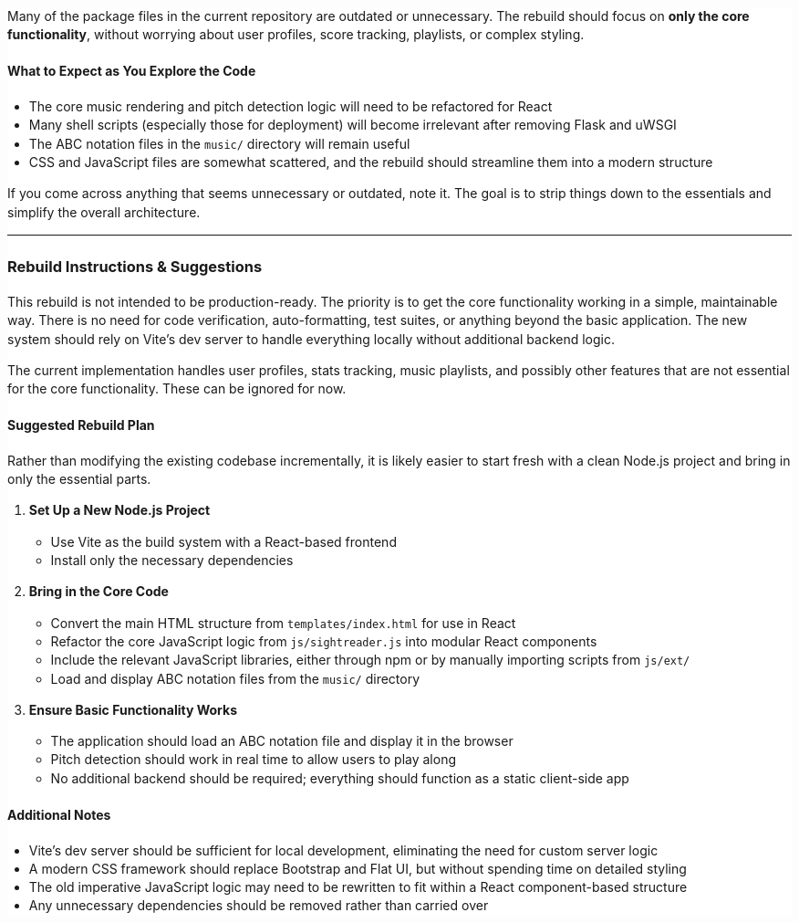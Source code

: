 Many of the package files in the current repository are outdated or unnecessary. The rebuild should focus on **only the core functionality**, without worrying about user profiles, score tracking, playlists, or complex styling.  

#### What to Expect as You Explore the Code  
- The core music rendering and pitch detection logic will need to be refactored for React  
- Many shell scripts (especially those for deployment) will become irrelevant after removing Flask and uWSGI  
- The ABC notation files in the `music/` directory will remain useful  
- CSS and JavaScript files are somewhat scattered, and the rebuild should streamline them into a modern structure  

If you come across anything that seems unnecessary or outdated, note it. The goal is to strip things down to the essentials and simplify the overall architecture.  

---

### Rebuild Instructions & Suggestions  

This rebuild is not intended to be production-ready. The priority is to get the core functionality working in a simple, maintainable way. There is no need for code verification, auto-formatting, test suites, or anything beyond the basic application. The new system should rely on Vite’s dev server to handle everything locally without additional backend logic.

The current implementation handles user profiles, stats tracking, music playlists, and possibly other features that are not essential for the core functionality. These can be ignored for now.

#### Suggested Rebuild Plan  

Rather than modifying the existing codebase incrementally, it is likely easier to start fresh with a clean Node.js project and bring in only the essential parts.  

1. **Set Up a New Node.js Project**  
   - Use Vite as the build system with a React-based frontend  
   - Install only the necessary dependencies  

2. **Bring in the Core Code**  
   - Convert the main HTML structure from `templates/index.html` for use in React
   - Refactor the core JavaScript logic from `js/sightreader.js` into modular React components
   - Include the relevant JavaScript libraries, either through npm or by manually importing scripts from `js/ext/`  
   - Load and display ABC notation files from the `music/` directory  

3. **Ensure Basic Functionality Works**  
   - The application should load an ABC notation file and display it in the browser  
   - Pitch detection should work in real time to allow users to play along  
   - No additional backend should be required; everything should function as a static client-side app  

#### Additional Notes  
- Vite’s dev server should be sufficient for local development, eliminating the need for custom server logic  
- A modern CSS framework should replace Bootstrap and Flat UI, but without spending time on detailed styling  
- The old imperative JavaScript logic may need to be rewritten to fit within a React component-based structure  
- Any unnecessary dependencies should be removed rather than carried over  
